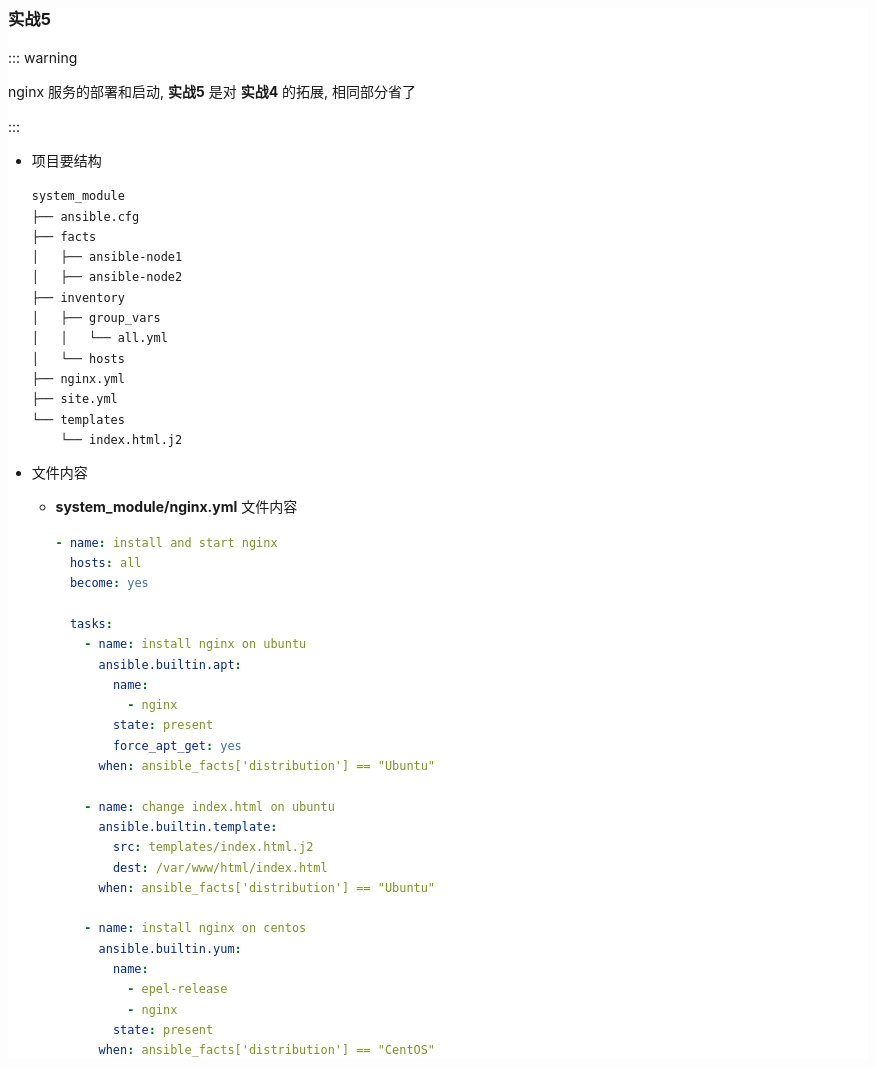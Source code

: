 ### 实战5

::: warning 

nginx 服务的部署和启动, **实战5** 是对 **实战4** 的拓展, 相同部分省了

:::

- 项目要结构

  ```tex{10,12,13}
  system_module
  ├── ansible.cfg
  ├── facts
  │   ├── ansible-node1
  │   ├── ansible-node2
  ├── inventory
  │   ├── group_vars
  │   │   └── all.yml
  │   └── hosts
  ├── nginx.yml
  ├── site.yml
  └── templates
      └── index.html.j2
  ```

- 文件内容

  - **system_module/nginx.yml** 文件内容

    ```yaml
    - name: install and start nginx
      hosts: all
      become: yes
    
      tasks:
        - name: install nginx on ubuntu
          ansible.builtin.apt:
            name:
              - nginx
            state: present
            force_apt_get: yes
          when: ansible_facts['distribution'] == "Ubuntu"
    
        - name: change index.html on ubuntu
          ansible.builtin.template:
            src: templates/index.html.j2
            dest: /var/www/html/index.html
          when: ansible_facts['distribution'] == "Ubuntu"
    
        - name: install nginx on centos
          ansible.builtin.yum:
            name:
              - epel-release
              - nginx
            state: present
          when: ansible_facts['distribution'] == "CentOS"
    